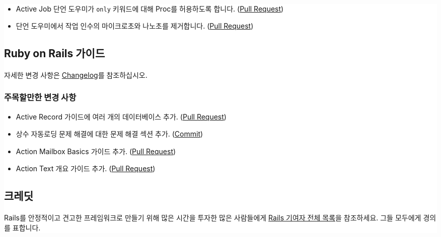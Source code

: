 * Active Job 단언 도우미가 `only` 키워드에 대해 Proc를 허용하도록 합니다. ([Pull Request](https://github.com/rails/rails/pull/34339))

* 단언 도우미에서 작업 인수의 마이크로초와 나노초를 제거합니다. ([Pull Request](https://github.com/rails/rails/pull/35713))

Ruby on Rails 가이드
--------------------

자세한 변경 사항은 [Changelog][guides]를 참조하십시오.
### 주목할만한 변경 사항

*   Active Record 가이드에 여러 개의 데이터베이스 추가.
    ([Pull Request](https://github.com/rails/rails/pull/36389))

*   상수 자동로딩 문제 해결에 대한 문제 해결 섹션 추가.
    ([Commit](https://github.com/rails/rails/commit/c03bba4f1f03bad7dc034af555b7f2b329cf76f5))

*   Action Mailbox Basics 가이드 추가.
    ([Pull Request](https://github.com/rails/rails/pull/34812))

*   Action Text 개요 가이드 추가.
    ([Pull Request](https://github.com/rails/rails/pull/34878))

크레딧
-------

Rails를 안정적이고 견고한 프레임워크로 만들기 위해 많은 시간을 투자한 많은 사람들에게
[Rails 기여자 전체 목록](https://contributors.rubyonrails.org/)을 참조하세요.
그들 모두에게 경의를 표합니다.

[railties]:       https://github.com/rails/rails/blob/6-0-stable/railties/CHANGELOG.md
[action-pack]:    https://github.com/rails/rails/blob/6-0-stable/actionpack/CHANGELOG.md
[action-view]:    https://github.com/rails/rails/blob/6-0-stable/actionview/CHANGELOG.md
[action-mailer]:  https://github.com/rails/rails/blob/6-0-stable/actionmailer/CHANGELOG.md
[action-cable]:   https://github.com/rails/rails/blob/6-0-stable/actioncable/CHANGELOG.md
[active-record]:  https://github.com/rails/rails/blob/6-0-stable/activerecord/CHANGELOG.md
[active-model]:   https://github.com/rails/rails/blob/6-0-stable/activemodel/CHANGELOG.md
[active-job]:     https://github.com/rails/rails/blob/6-0-stable/activejob/CHANGELOG.md
[guides]:         https://github.com/rails/rails/blob/6-0-stable/guides/CHANGELOG.md
[active-storage]: https://github.com/rails/rails/blob/6-0-stable/activestorage/CHANGELOG.md
[active-support]: https://github.com/rails/rails/blob/6-0-stable/activesupport/CHANGELOG.md


[action-cable]: https://github.com/rails/rails/blob/master/actioncable/CHANGELOG.md
[action-pack]: https://github.com/rails/rails/blob/master/actionpack/CHANGELOG.md
[action-view]: https://github.com/rails/rails/blob/master/actionview/CHANGELOG.md